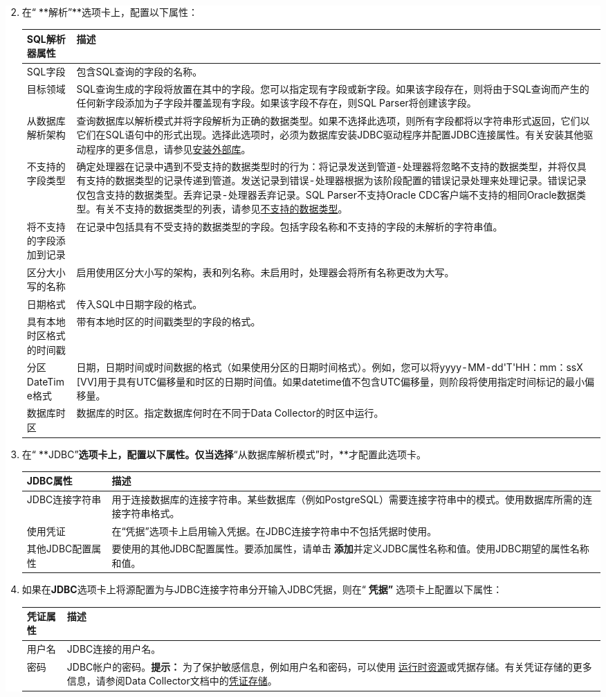 2. 在“ **解析”**选项卡上，配置以下属性：

   | SQL解析器属性            | 描述                                                         |
   | :----------------------- | :----------------------------------------------------------- |
   | SQL字段                  | 包含SQL查询的字段的名称。                                    |
   | 目标领域                 | SQL查询生成的字段将放置在其中的字段。您可以指定现有字段或新字段。如果该字段存在，则将由于SQL查询而产生的任何新字段添加为子字段并覆盖现有字段。如果该字段不存在，则SQL Parser将创建该字段。 |
   | 从数据库解析架构         | 查询数据库以解析模式并将字段解析为正确的数据类型。如果不选择此选项，则所有字段都将以字符串形式返回，它们以它们在SQL语句中的形式出现。选择此选项时，必须为数据库安装JDBC驱动程序并配置JDBC连接属性。有关安装其他驱动程序的更多信息，请参见[安装外部库](https://streamsets.com/documentation/controlhub/latest/help/datacollector/UserGuide/Configuration/ExternalLibs.html#concept_pdv_qlw_ft)。 |
   | 不支持的字段类型         | 确定处理器在记录中遇到不受支持的数据类型时的行为：将记录发送到管道-处理器将忽略不支持的数据类型，并将仅具有支持的数据类型的记录传递到管道。发送记录到错误-处理器根据为该阶段配置的错误记录处理来处理记录。错误记录仅包含支持的数据类型。丢弃记录-处理器丢弃记录。SQL Parser不支持Oracle CDC客户端不支持的相同Oracle数据类型。有关不支持的数据类型的列表，请参见[不支持的数据类型](https://streamsets.com/documentation/controlhub/latest/help/datacollector/UserGuide/Origins/OracleCDC.html#concept_gwp_d4n_n1b)。 |
   | 将不支持的字段添加到记录 | 在记录中包括具有不受支持的数据类型的字段。包括字段名称和不支持的字段的未解析的字符串值。 |
   | 区分大小写的名称         | 启用使用区分大小写的架构，表和列名称。未启用时，处理器会将所有名称更改为大写。 |
   | 日期格式                 | 传入SQL中日期字段的格式。                                    |
   | 具有本地时区格式的时间戳 | 带有本地时区的时间戳类型的字段的格式。                       |
   | 分区DateTime格式         | 日期，日期时间或时间数据的格式（如果使用分区的日期时间格式）。例如，您可以将yyyy-MM-dd'T'HH：mm：ssX [VV]用于具有UTC偏移量和时区的日期时间值。如果datetime值不包含UTC偏移量，则阶段将使用指定时间标记的最小偏移量。 |
   | 数据库时区               | 数据库的时区。指定数据库何时在不同于Data Collector的时区中运行。 |

3. 在“ **JDBC”**选项卡上，配置以下属性。仅当选择**“从数据库解析模式”时，**才配置此选项卡。

   | JDBC属性         | 描述                                                         |
   | :--------------- | :----------------------------------------------------------- |
   | JDBC连接字符串   | 用于连接数据库的连接字符串。某些数据库（例如PostgreSQL）需要连接字符串中的模式。使用数据库所需的连接字符串格式。 |
   | 使用凭证         | 在“凭据”选项卡上启用输入凭据。在JDBC连接字符串中不包括凭据时使用。 |
   | 其他JDBC配置属性 | 要使用的其他JDBC配置属性。要添加属性，请单击 **添加**并定义JDBC属性名称和值。使用JDBC期望的属性名称和值。 |

4. 如果在**JDBC**选项卡上将源配置为与JDBC连接字符串分开输入JDBC凭据，则在“ **凭据”** 选项卡上配置以下属性：

   | 凭证属性 | 描述                                                         |
   | :------- | :----------------------------------------------------------- |
   | 用户名   | JDBC连接的用户名。                                           |
   | 密码     | JDBC帐户的密码。**提示：** 为了保护敏感信息，例如用户名和密码，可以使用 [运行时资源](https://streamsets.com/documentation/controlhub/latest/help/datacollector/UserGuide/Pipeline_Configuration/RuntimeValues.html#concept_bs4_5nm_2s)或凭据存储。有关凭证存储的更多信息，请参阅Data Collector文档中的[凭证存储](https://streamsets.com/documentation/datacollector/latest/help/#datacollector/UserGuide/Configuration/CredentialStores.html)。 |
